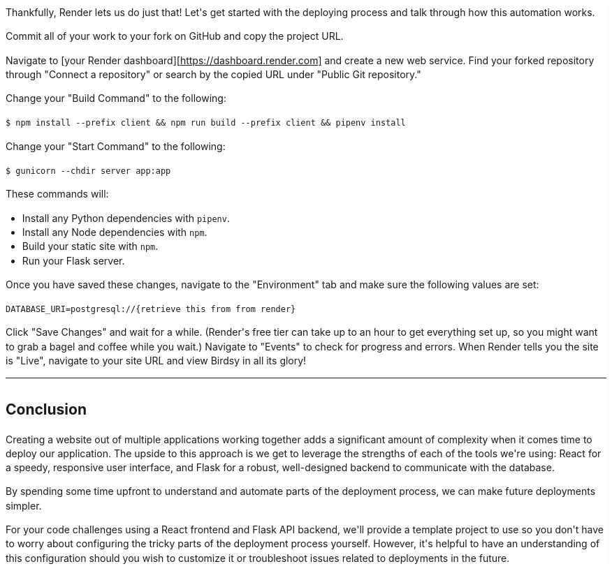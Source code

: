 Thankfully, Render lets us do just that! Let's get started with the deploying
process and talk through how this automation works.

Commit all of your work to your fork on GitHub and copy the project URL.

Navigate to [your Render dashboard][https://dashboard.render.com] and create
a new web service. Find your forked repository through "Connect a repository"
or search by the copied URL under "Public Git repository."

Change your "Build Command" to the following:

```console
$ npm install --prefix client && npm run build --prefix client && pipenv install
```

Change your "Start Command" to the following:

```console
$ gunicorn --chdir server app:app
```

These commands will:

- Install any Python dependencies with `pipenv`.
- Install any Node dependencies with `npm`.
- Build your static site with `npm`.
- Run your Flask server.

Once you have saved these changes, navigate to the "Environment" tab and make
sure the following values are set:

```txt
DATABASE_URI=postgresql://{retrieve this from from render}
```

Click "Save Changes" and wait for a while. (Render's free tier can take up to
an hour to get everything set up, so you might want to grab a bagel and coffee
while you wait.) Navigate to "Events" to check for progress and errors. When
Render tells you the site is "Live", navigate to your site URL and view Birdsy
in all its glory!

---

## Conclusion

Creating a website out of multiple applications working together adds a
significant amount of complexity when it comes time to deploy our application.
The upside to this approach is we get to leverage the strengths of each of the
tools we're using: React for a speedy, responsive user interface, and Flask for
a robust, well-designed backend to communicate with the database.

By spending some time upfront to understand and automate parts of the deployment
process, we can make future deployments simpler.

For your code challenges using a React frontend and Flask API backend, we'll
provide a template project to use so you don't have to worry about configuring
the tricky parts of the deployment process yourself. However, it's helpful to
have an understanding of this configuration should you wish to customize it
or troubleshoot issues related to deployments in the future.
